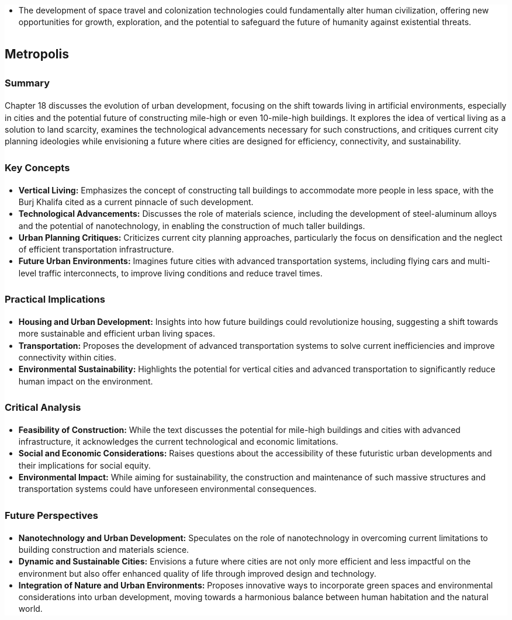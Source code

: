 - The development of space travel and colonization technologies could fundamentally alter human civilization, offering new opportunities for growth, exploration, and the potential to safeguard the future of humanity against existential threats.



## Metropolis

### Summary

Chapter 18 discusses the evolution of urban development, focusing on the shift towards living in artificial environments, especially in cities and the potential future of constructing mile-high or even 10-mile-high buildings. It explores the idea of vertical living as a solution to land scarcity, examines the technological advancements necessary for such constructions, and critiques current city planning ideologies while envisioning a future where cities are designed for efficiency, connectivity, and sustainability.

### Key Concepts

- **Vertical Living:** Emphasizes the concept of constructing tall buildings to accommodate more people in less space, with the Burj Khalifa cited as a current pinnacle of such development.
- **Technological Advancements:** Discusses the role of materials science, including the development of steel-aluminum alloys and the potential of nanotechnology, in enabling the construction of much taller buildings.
- **Urban Planning Critiques:** Criticizes current city planning approaches, particularly the focus on densification and the neglect of efficient transportation infrastructure.
- **Future Urban Environments:** Imagines future cities with advanced transportation systems, including flying cars and multi-level traffic interconnects, to improve living conditions and reduce travel times.

### Practical Implications

- **Housing and Urban Development:** Insights into how future buildings could revolutionize housing, suggesting a shift towards more sustainable and efficient urban living spaces.
- **Transportation:** Proposes the development of advanced transportation systems to solve current inefficiencies and improve connectivity within cities.
- **Environmental Sustainability:** Highlights the potential for vertical cities and advanced transportation to significantly reduce human impact on the environment.

### Critical Analysis

- **Feasibility of Construction:** While the text discusses the potential for mile-high buildings and cities with advanced infrastructure, it acknowledges the current technological and economic limitations.
- **Social and Economic Considerations:** Raises questions about the accessibility of these futuristic urban developments and their implications for social equity.
- **Environmental Impact:** While aiming for sustainability, the construction and maintenance of such massive structures and transportation systems could have unforeseen environmental consequences.

### Future Perspectives

- **Nanotechnology and Urban Development:** Speculates on the role of nanotechnology in overcoming current limitations to building construction and materials science.
- **Dynamic and Sustainable Cities:** Envisions a future where cities are not only more efficient and less impactful on the environment but also offer enhanced quality of life through improved design and technology.
- **Integration of Nature and Urban Environments:** Proposes innovative ways to incorporate green spaces and environmental considerations into urban development, moving towards a harmonious balance between human habitation and the natural world.
